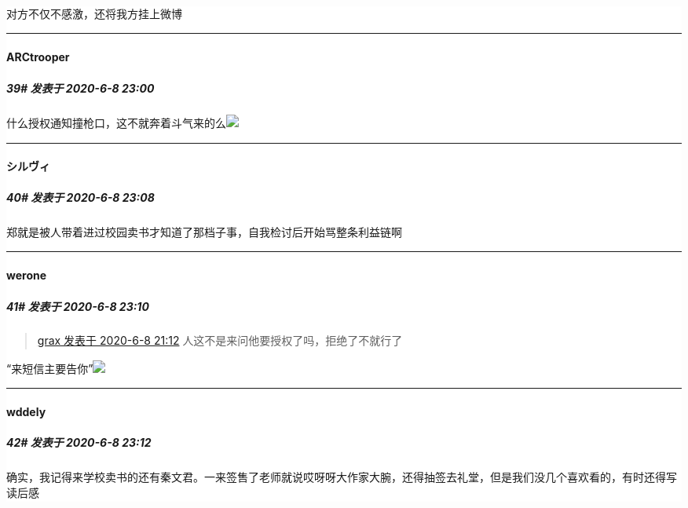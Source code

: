 对方不仅不感激，还将我方挂上微博







*****

####  ARCtrooper  
##### 39#       发表于 2020-6-8 23:00




什么授权通知撞枪口，这不就奔着斗气来的么<img src="https://static.saraba1st.com/image/smiley/face2017/067.png" referrerpolicy="no-referrer">







*****

####  シルヴィ  
##### 40#       发表于 2020-6-8 23:08




郑就是被人带着进过校园卖书才知道了那档子事，自我检讨后开始骂整条利益链啊







*****

####  werone  
##### 41#       发表于 2020-6-8 23:10



<blockquote><a href="httphttps://bbs.saraba1st.com/2b/forum.php?mod=redirect&amp;goto=findpost&amp;pid=47725959&amp;ptid=1940461" target="_blank">grax 发表于 2020-6-8 21:12</a>
人这不是来问他要授权了吗，拒绝了不就行了</blockquote>
“来短信主要告你”<img src="https://static.saraba1st.com/image/smiley/face2017/067.png" referrerpolicy="no-referrer">







*****

####  wddely  
##### 42#       发表于 2020-6-8 23:12




确实，我记得来学校卖书的还有秦文君。一来签售了老师就说哎呀呀大作家大腕，还得抽签去礼堂，但是我们没几个喜欢看的，有时还得写读后感
